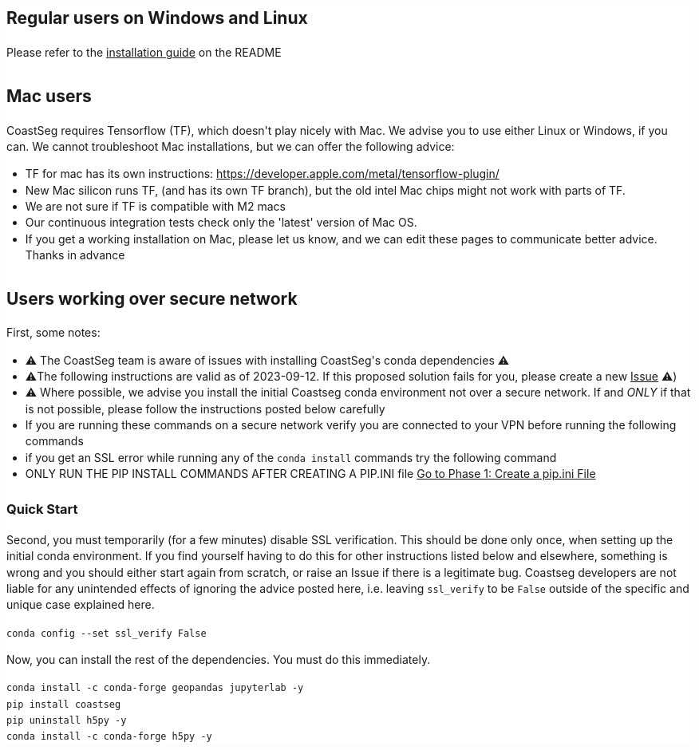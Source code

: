 ## Regular users on Windows and Linux

Please refer to the [installation guide](https://github.com/Doodleverse/CoastSeg#installation-instructions) on the README

## Mac users

CoastSeg requires Tensorflow (TF), which doesn't play nicely with Mac. We advise you to use either Linux or Windows, if you can. We cannot troubleshoot Mac installations, but we can offer the following advice:

- TF for mac has its own instructions: https://developer.apple.com/metal/tensorflow-plugin/
- New Mac silicon runs TF, (and has its own TF branch), but the old intel Mac chips might not work with parts of TF.
- We are not sure if TF is compatible with M2 macs
- Our continuous integration tests check only the 'latest' version of Mac OS.
- If you get a working installation on Mac, please let us know, and we can edit these pages to communicate better advice. Thanks in advance

## Users working over secure network

First, some notes:

- ⚠️ The CoastSeg team is aware of issues with installing CoastSeg's conda dependencies ⚠️
- ⚠️The following instructions are valid as of 2023-09-12. If this proposed solution fails for you, please create a new [Issue](https://github.com/SatelliteShorelines/CoastSeg/issues) ⚠️)
- ⚠️ Where possible, we advise you install the initial Coastseg conda environment not over a secure network. If and _ONLY_ if that is not possible, please follow the instructions posted below carefully
- If you are running these commands on a secure network verify you are connected to your VPN before running the following commands
- if you get an SSL error while running any of the `conda install` commands try the following command
- ONLY RUN THE PIP INSTALL COMMANDS AFTER CREATING A PIP.INI file [Go to Phase 1: Create a pip.ini File](#phase-1-create-a-pipini-file)

### Quick Start

Second, you must temporarily (for a few minutes) disable SSL verification. This should be done only once, when setting up the initial conda environment. If you find yourself having to do this for other instructions listed below and elsewhere, something is wrong and you should either start again from scratch, or raise an Issue if there is a legitimate bug. Coastseg developers are not liable for any unintended effects of ignoring the advice posted here, i.e. leaving `ssl_verify` to be `False` outside of the specific and unique case explained here.

```
conda config --set ssl_verify False
```

Now, you can install the rest of the dependencies. You must do this immediately.

```
conda install -c conda-forge geopandas jupyterlab -y
pip install coastseg
pip uninstall h5py -y
conda install -c conda-forge h5py -y
```
